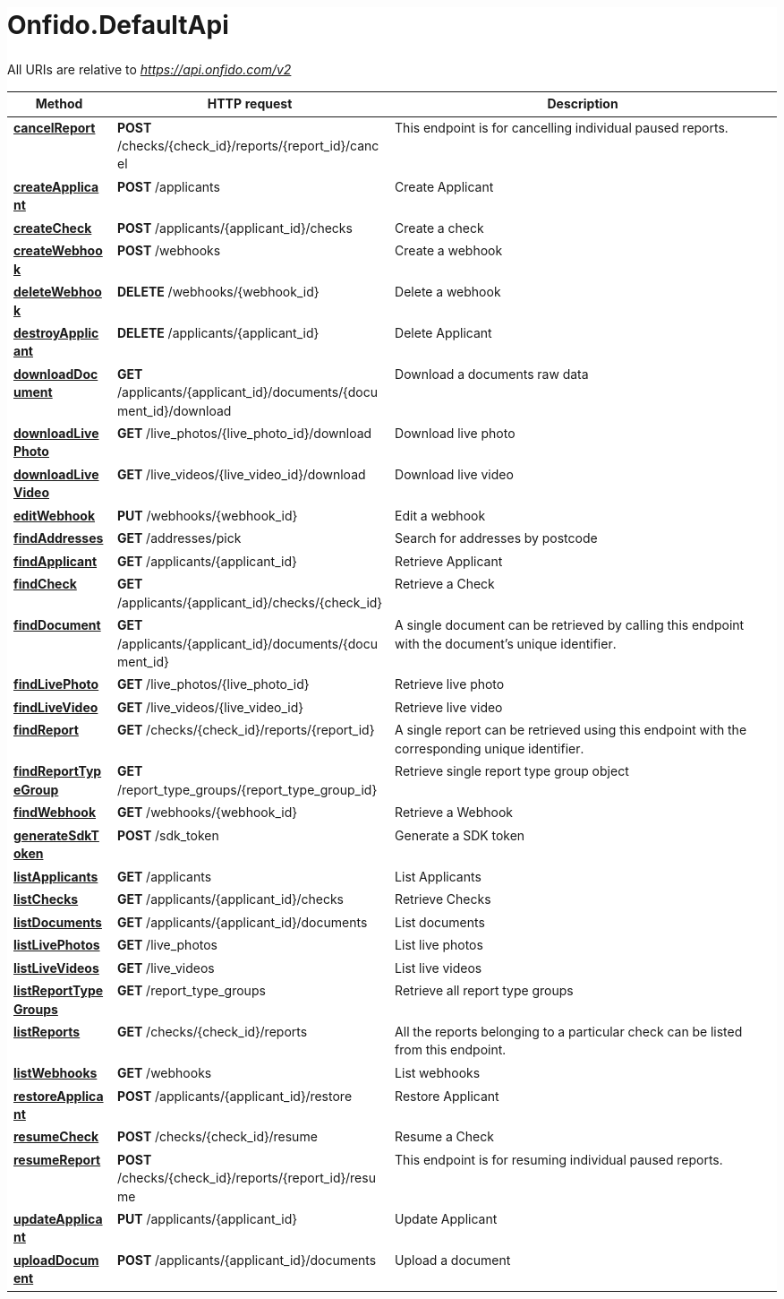 # Onfido.DefaultApi

All URIs are relative to *https://api.onfido.com/v2*

Method | HTTP request | Description
------------- | ------------- | -------------
[**cancelReport**](DefaultApi.md#cancelReport) | **POST** /checks/{check_id}/reports/{report_id}/cancel | This endpoint is for cancelling individual paused reports.
[**createApplicant**](DefaultApi.md#createApplicant) | **POST** /applicants | Create Applicant
[**createCheck**](DefaultApi.md#createCheck) | **POST** /applicants/{applicant_id}/checks | Create a check
[**createWebhook**](DefaultApi.md#createWebhook) | **POST** /webhooks | Create a webhook
[**deleteWebhook**](DefaultApi.md#deleteWebhook) | **DELETE** /webhooks/{webhook_id} | Delete a webhook
[**destroyApplicant**](DefaultApi.md#destroyApplicant) | **DELETE** /applicants/{applicant_id} | Delete Applicant
[**downloadDocument**](DefaultApi.md#downloadDocument) | **GET** /applicants/{applicant_id}/documents/{document_id}/download | Download a documents raw data
[**downloadLivePhoto**](DefaultApi.md#downloadLivePhoto) | **GET** /live_photos/{live_photo_id}/download | Download live photo
[**downloadLiveVideo**](DefaultApi.md#downloadLiveVideo) | **GET** /live_videos/{live_video_id}/download | Download live video
[**editWebhook**](DefaultApi.md#editWebhook) | **PUT** /webhooks/{webhook_id} | Edit a webhook
[**findAddresses**](DefaultApi.md#findAddresses) | **GET** /addresses/pick | Search for addresses by postcode
[**findApplicant**](DefaultApi.md#findApplicant) | **GET** /applicants/{applicant_id} | Retrieve Applicant
[**findCheck**](DefaultApi.md#findCheck) | **GET** /applicants/{applicant_id}/checks/{check_id} | Retrieve a Check
[**findDocument**](DefaultApi.md#findDocument) | **GET** /applicants/{applicant_id}/documents/{document_id} | A single document can be retrieved by calling this endpoint with the document’s unique identifier.
[**findLivePhoto**](DefaultApi.md#findLivePhoto) | **GET** /live_photos/{live_photo_id} | Retrieve live photo
[**findLiveVideo**](DefaultApi.md#findLiveVideo) | **GET** /live_videos/{live_video_id} | Retrieve live video
[**findReport**](DefaultApi.md#findReport) | **GET** /checks/{check_id}/reports/{report_id} | A single report can be retrieved using this endpoint with the corresponding unique identifier.
[**findReportTypeGroup**](DefaultApi.md#findReportTypeGroup) | **GET** /report_type_groups/{report_type_group_id} | Retrieve single report type group object
[**findWebhook**](DefaultApi.md#findWebhook) | **GET** /webhooks/{webhook_id} | Retrieve a Webhook
[**generateSdkToken**](DefaultApi.md#generateSdkToken) | **POST** /sdk_token | Generate a SDK token
[**listApplicants**](DefaultApi.md#listApplicants) | **GET** /applicants | List Applicants
[**listChecks**](DefaultApi.md#listChecks) | **GET** /applicants/{applicant_id}/checks | Retrieve Checks
[**listDocuments**](DefaultApi.md#listDocuments) | **GET** /applicants/{applicant_id}/documents | List documents
[**listLivePhotos**](DefaultApi.md#listLivePhotos) | **GET** /live_photos | List live photos
[**listLiveVideos**](DefaultApi.md#listLiveVideos) | **GET** /live_videos | List live videos
[**listReportTypeGroups**](DefaultApi.md#listReportTypeGroups) | **GET** /report_type_groups | Retrieve all report type groups
[**listReports**](DefaultApi.md#listReports) | **GET** /checks/{check_id}/reports | All the reports belonging to a particular check can be listed from this endpoint.
[**listWebhooks**](DefaultApi.md#listWebhooks) | **GET** /webhooks | List webhooks
[**restoreApplicant**](DefaultApi.md#restoreApplicant) | **POST** /applicants/{applicant_id}/restore | Restore Applicant
[**resumeCheck**](DefaultApi.md#resumeCheck) | **POST** /checks/{check_id}/resume | Resume a Check
[**resumeReport**](DefaultApi.md#resumeReport) | **POST** /checks/{check_id}/reports/{report_id}/resume | This endpoint is for resuming individual paused reports.
[**updateApplicant**](DefaultApi.md#updateApplicant) | **PUT** /applicants/{applicant_id} | Update Applicant
[**uploadDocument**](DefaultApi.md#uploadDocument) | **POST** /applicants/{applicant_id}/documents | Upload a document